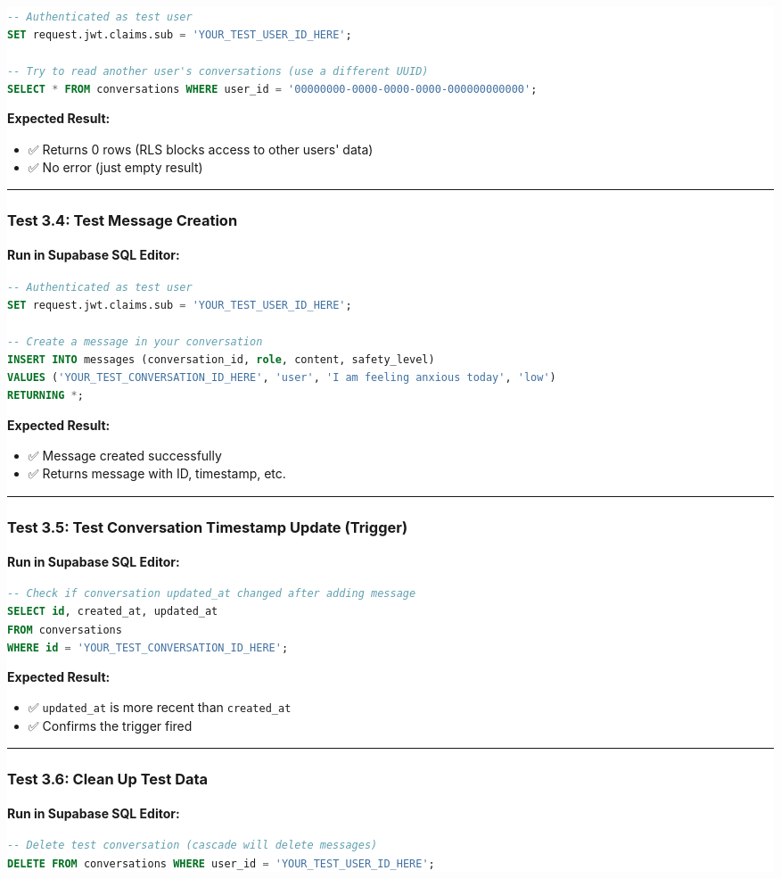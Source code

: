 ```sql
-- Authenticated as test user
SET request.jwt.claims.sub = 'YOUR_TEST_USER_ID_HERE';

-- Try to read another user's conversations (use a different UUID)
SELECT * FROM conversations WHERE user_id = '00000000-0000-0000-0000-000000000000';
```

**Expected Result:**
- ✅ Returns 0 rows (RLS blocks access to other users' data)
- ✅ No error (just empty result)

---

### Test 3.4: Test Message Creation

**Run in Supabase SQL Editor:**

```sql
-- Authenticated as test user
SET request.jwt.claims.sub = 'YOUR_TEST_USER_ID_HERE';

-- Create a message in your conversation
INSERT INTO messages (conversation_id, role, content, safety_level)
VALUES ('YOUR_TEST_CONVERSATION_ID_HERE', 'user', 'I am feeling anxious today', 'low')
RETURNING *;
```

**Expected Result:**
- ✅ Message created successfully
- ✅ Returns message with ID, timestamp, etc.

---

### Test 3.5: Test Conversation Timestamp Update (Trigger)

**Run in Supabase SQL Editor:**

```sql
-- Check if conversation updated_at changed after adding message
SELECT id, created_at, updated_at
FROM conversations
WHERE id = 'YOUR_TEST_CONVERSATION_ID_HERE';
```

**Expected Result:**
- ✅ `updated_at` is more recent than `created_at`
- ✅ Confirms the trigger fired

---

### Test 3.6: Clean Up Test Data

**Run in Supabase SQL Editor:**

```sql
-- Delete test conversation (cascade will delete messages)
DELETE FROM conversations WHERE user_id = 'YOUR_TEST_USER_ID_HERE';
```
